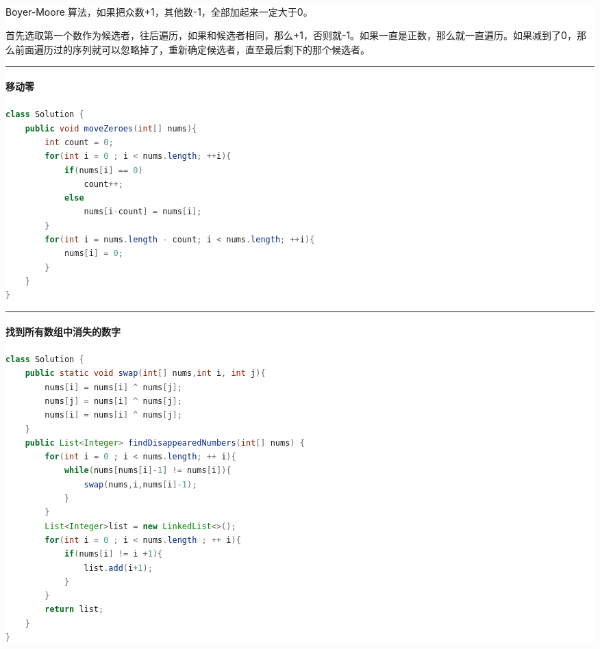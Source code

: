 Boyer-Moore 算法，如果把众数+1，其他数-1，全部加起来一定大于0。

首先选取第一个数作为候选者，往后遍历，如果和候选者相同，那么+1，否则就-1。如果一直是正数，那么就一直遍历。如果减到了0，那么前面遍历过的序列就可以忽略掉了，重新确定候选者，直至最后剩下的那个候选者。

------

#### 移动零

```java
class Solution {
    public void moveZeroes(int[] nums){
        int count = 0;
        for(int i = 0 ; i < nums.length; ++i){
            if(nums[i] == 0)
                count++;
            else
                nums[i-count] = nums[i];
        }
        for(int i = nums.length - count; i < nums.length; ++i){
            nums[i] = 0;
        }
    }
}
```

------

#### 找到所有数组中消失的数字

```java
class Solution {
    public static void swap(int[] nums,int i, int j){
        nums[i] = nums[i] ^ nums[j];
        nums[j] = nums[i] ^ nums[j];
        nums[i] = nums[i] ^ nums[j];
    }
    public List<Integer> findDisappearedNumbers(int[] nums) {
        for(int i = 0 ; i < nums.length; ++ i){
            while(nums[nums[i]-1] != nums[i]){
                swap(nums,i,nums[i]-1);
            }
        }
        List<Integer>list = new LinkedList<>();
        for(int i = 0 ; i < nums.length ; ++ i){
            if(nums[i] != i +1){
                list.add(i+1);
            }
        }
        return list;
    }
}
```
